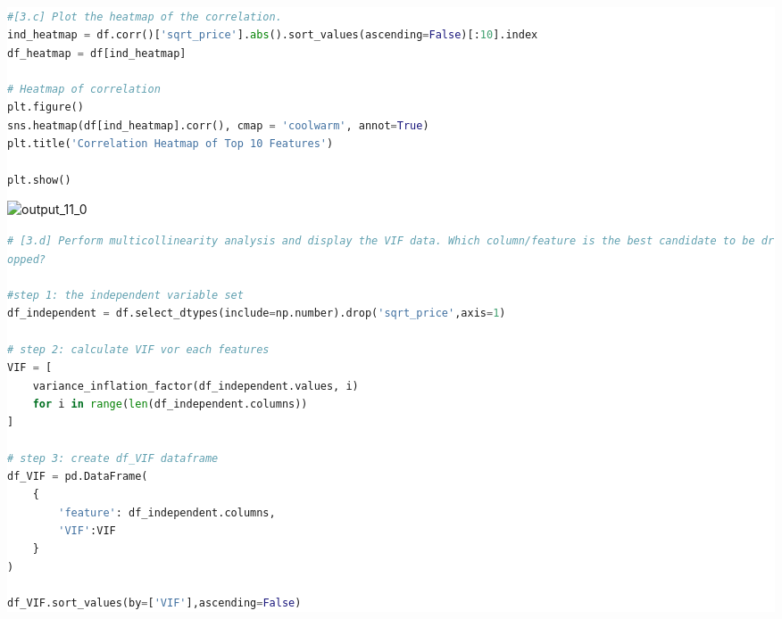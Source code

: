 


```python
#[3.c] Plot the heatmap of the correlation.
ind_heatmap = df.corr()['sqrt_price'].abs().sort_values(ascending=False)[:10].index
df_heatmap = df[ind_heatmap]

# Heatmap of correlation
plt.figure()
sns.heatmap(df[ind_heatmap].corr(), cmap = 'coolwarm', annot=True)
plt.title('Correlation Heatmap of Top 10 Features')

plt.show()
```


    
![output_11_0](https://github.com/user-attachments/assets/488105c2-359e-4c89-a8f9-9e444baf96f8)




```python
# [3.d] Perform multicollinearity analysis and display the VIF data. Which column/feature is the best candidate to be dropped? 

#step 1: the independent variable set
df_independent = df.select_dtypes(include=np.number).drop('sqrt_price',axis=1)

# step 2: calculate VIF vor each features
VIF = [
    variance_inflation_factor(df_independent.values, i) 
    for i in range(len(df_independent.columns))
]

# step 3: create df_VIF dataframe
df_VIF = pd.DataFrame(
    {
        'feature': df_independent.columns,
        'VIF':VIF
    }
)

df_VIF.sort_values(by=['VIF'],ascending=False)
```




<div>
<style scoped>
    .dataframe tbody tr th:only-of-type {
        vertical-align: middle;
    }

    .dataframe tbody tr th {
        vertical-align: top;
    }
